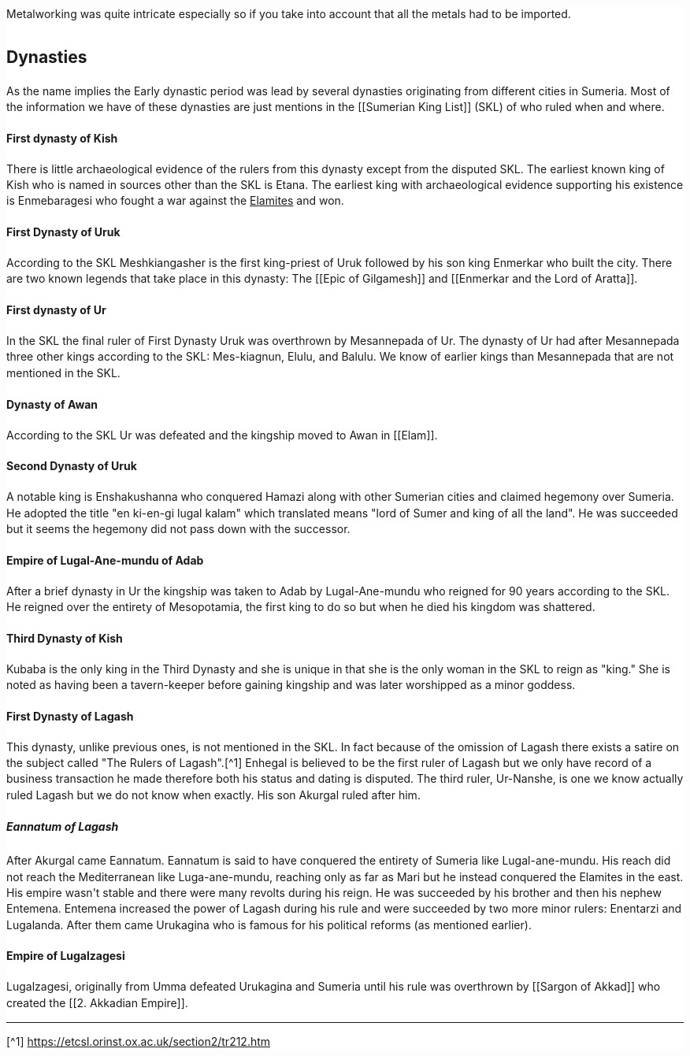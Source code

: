 Metalworking was quite intricate especially so if you take into account that all the metals had to be imported.

## Dynasties
As the name implies the Early dynastic period was lead by several dynasties originating from different cities in Sumeria. Most of the information we have of these dynasties are just mentions in the [[Sumerian King List]] (SKL) of who ruled when and where.
#### First dynasty of Kish
There is little archaeological evidence of the rulers from this dynasty except from the disputed SKL. The earliest known king of Kish who is named in sources other than the SKL is Etana. The earliest king with archaeological evidence supporting his existence is Enmebaragesi who fought a war against the [Elamites](Elam) and won.
#### First Dynasty of Uruk
According to the SKL Meshkiangasher is the first king-priest of Uruk followed by his son king Enmerkar who built the city. There are two known legends that take place in this dynasty: The [[Epic of Gilgamesh]] and [[Enmerkar and the Lord of Aratta]].
#### First dynasty of Ur
In the SKL the final ruler of First Dynasty Uruk was overthrown by Mesannepada of Ur. The dynasty of Ur had after Mesannepada three other kings according to the SKL: Mes-kiagnun, Elulu, and Balulu. We know of earlier kings than Mesannepada that are not mentioned in the SKL. 
#### Dynasty of Awan
According to the SKL Ur was defeated and the kingship moved to Awan in [[Elam]].
#### Second Dynasty of Uruk
A notable king is Enshakushanna who conquered Hamazi along with other Sumerian cities and claimed hegemony over Sumeria. He adopted the title "en ki-en-gi lugal kalam" which translated means "lord of Sumer and king of all the land". He was succeeded but it seems the hegemony did not pass down with the successor.
#### Empire of Lugal-Ane-mundu of Adab
After a brief dynasty in Ur the kingship was taken to Adab by Lugal-Ane-mundu who reigned for 90 years according to the SKL. He reigned over the entirety of Mesopotamia, the first king to do so but when he died his kingdom was shattered.
#### Third Dynasty of Kish
Kubaba is the only king in the Third Dynasty and she is unique in that she is the only woman in the SKL to reign as "king." She is noted as having been a tavern-keeper before gaining kingship and was later worshipped as a minor goddess.
#### First Dynasty of Lagash
This dynasty, unlike previous ones, is not mentioned in the SKL. In fact because of the omission of Lagash there exists a satire on the subject called "The Rulers of Lagash".[^1] Enhegal is believed to be the first ruler of Lagash but we only have record of a business transaction he made therefore both his status and dating is disputed. The third ruler, Ur-Nanshe, is one we know actually ruled Lagash but we do not know when exactly. His son Akurgal ruled after him.
##### Eannatum of Lagash
After Akurgal came Eannatum. Eannatum is said to have conquered the entirety of Sumeria like Lugal-ane-mundu. His reach did not reach the Mediterranean like Luga-ane-mundu, reaching only as far as Mari but he instead conquered the Elamites in the east. His empire wasn't stable and there were many revolts during his reign. He was succeeded by his brother and then his nephew Entemena. Entemena increased the power of Lagash during his rule and were succeeded by two more minor rulers: Enentarzi and Lugalanda. After them came Urukagina who is famous for his political reforms (as mentioned earlier).

#### Empire of Lugalzagesi
Lugalzagesi, originally from Umma defeated Urukagina and Sumeria until his rule was overthrown by [[Sargon of Akkad]] who created the [[2. Akkadian Empire]].

---------
[^1] https://etcsl.orinst.ox.ac.uk/section2/tr212.htm





